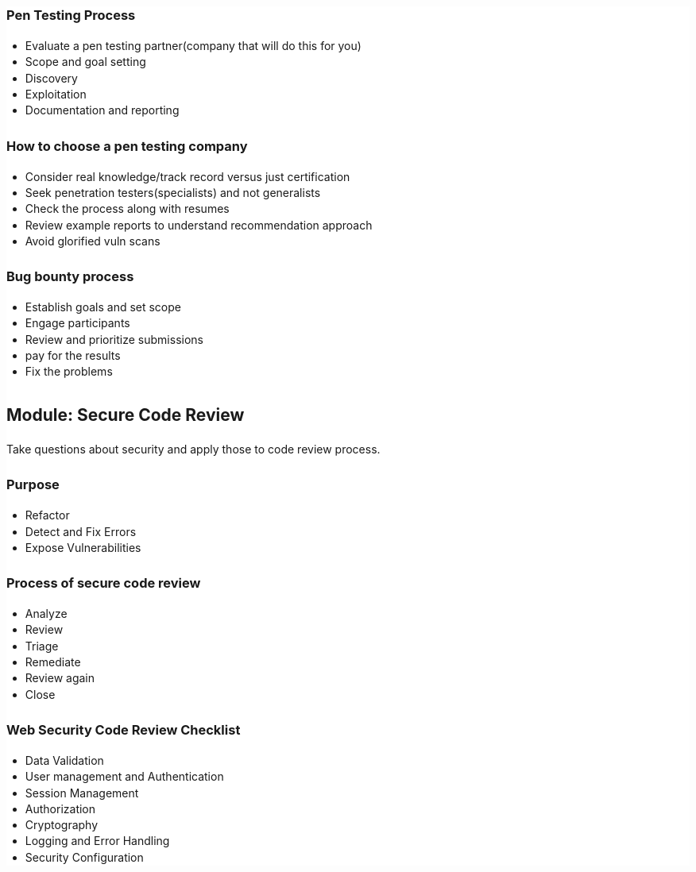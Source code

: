 ### Pen Testing Process

- Evaluate a pen testing partner(company that will do this for you)
- Scope and goal setting
- Discovery
- Exploitation
- Documentation and reporting

### How to choose a pen testing company

- Consider real knowledge/track record versus just certification
- Seek penetration testers(specialists) and not generalists
- Check the process along with resumes
- Review example reports to understand recommendation approach
- Avoid glorified vuln scans

### Bug bounty process
- Establish goals and set scope
- Engage participants
- Review and prioritize submissions
- pay for the results
- Fix the problems

## Module: Secure Code Review

Take questions about security and apply those to code review process.

### Purpose

- Refactor
- Detect and Fix Errors
- Expose Vulnerabilities

### Process of secure code review

- Analyze
- Review
- Triage
- Remediate
- Review again
- Close


### Web Security Code Review Checklist

- Data Validation
- User management and Authentication
- Session Management
- Authorization
- Cryptography
- Logging and Error Handling
- Security Configuration

